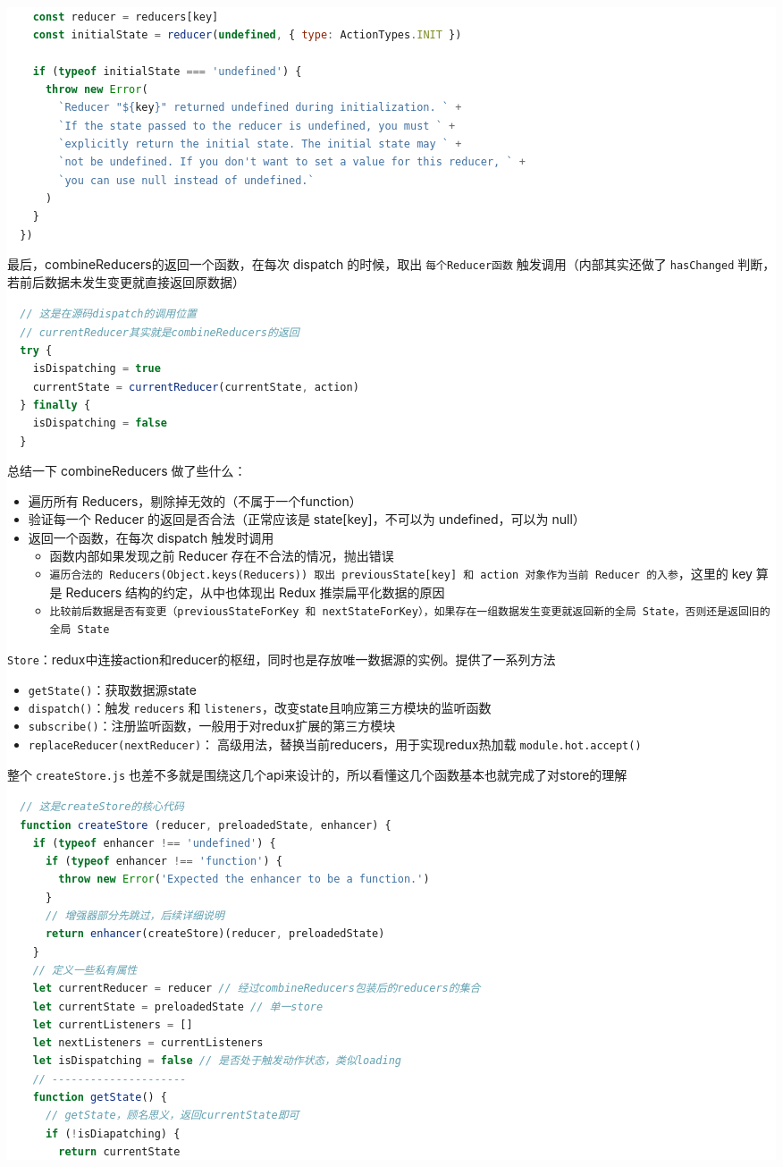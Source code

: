   ```js
      const reducer = reducers[key]
      const initialState = reducer(undefined, { type: ActionTypes.INIT })

      if (typeof initialState === 'undefined') {
        throw new Error(
          `Reducer "${key}" returned undefined during initialization. ` +
          `If the state passed to the reducer is undefined, you must ` +
          `explicitly return the initial state. The initial state may ` +
          `not be undefined. If you don't want to set a value for this reducer, ` +
          `you can use null instead of undefined.`
        )
      }
    })
  ```

最后，combineReducers的返回一个函数，在每次 dispatch 的时候，取出 `每个Reducer函数` 触发调用（内部其实还做了 `hasChanged` 判断，若前后数据未发生变更就直接返回原数据）
  ```js
    // 这是在源码dispatch的调用位置
    // currentReducer其实就是combineReducers的返回
    try {
      isDispatching = true
      currentState = currentReducer(currentState, action)
    } finally {
      isDispatching = false
    }
  ```

总结一下 combineReducers 做了些什么：

  - 遍历所有 Reducers，剔除掉无效的（不属于一个function）
  - 验证每一个 Reducer 的返回是否合法（正常应该是 state[key]，不可以为 undefined，可以为 null）
  - 返回一个函数，在每次 dispatch 触发时调用
    - 函数内部如果发现之前 Reducer 存在不合法的情况，抛出错误
    - `遍历合法的 Reducers(Object.keys(Reducers)) 取出 previousState[key] 和 action 对象作为当前 Reducer 的入参`，这里的 key 算是 Reducers 结构的约定，从中也体现出 Redux 推崇扁平化数据的原因
    - `比较前后数据是否有变更（previousStateForKey 和 nextStateForKey），如果存在一组数据发生变更就返回新的全局 State，否则还是返回旧的全局 State`

`Store`：redux中连接action和reducer的枢纽，同时也是存放唯一数据源的实例。提供了一系列方法
  - `getState()`：获取数据源state
  - `dispatch()`：触发 `reducers` 和 `listeners`，改变state且响应第三方模块的监听函数
  - `subscribe()`：注册监听函数，一般用于对redux扩展的第三方模块
  - `replaceReducer(nextReducer)`： 高级用法，替换当前reducers，用于实现redux热加载 `module.hot.accept()`

整个 `createStore.js` 也差不多就是围绕这几个api来设计的，所以看懂这几个函数基本也就完成了对store的理解
  ```js
    // 这是createStore的核心代码
    function createStore (reducer, preloadedState, enhancer) {
      if (typeof enhancer !== 'undefined') {
        if (typeof enhancer !== 'function') {
          throw new Error('Expected the enhancer to be a function.')
        }
        // 增强器部分先跳过，后续详细说明
        return enhancer(createStore)(reducer, preloadedState)
      }
      // 定义一些私有属性
      let currentReducer = reducer // 经过combineReducers包装后的reducers的集合
      let currentState = preloadedState // 单一store
      let currentListeners = [] 
      let nextListeners = currentListeners
      let isDispatching = false // 是否处于触发动作状态，类似loading
      // ---------------------
      function getState() {
        // getState，顾名思义，返回currentState即可
        if (!isDiapatching) {
          return currentState
  ```